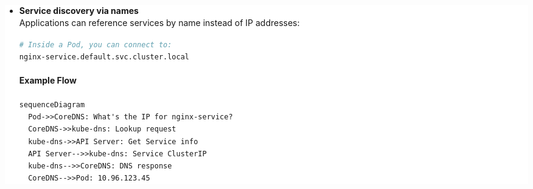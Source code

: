 - **Service discovery via names**  
  Applications can reference services by name instead of IP addresses:
  ```bash
  # Inside a Pod, you can connect to:
  nginx-service.default.svc.cluster.local
  ```
  #### Example Flow

  ```mermaid
  sequenceDiagram
    Pod->>CoreDNS: What's the IP for nginx-service?
    CoreDNS->>kube-dns: Lookup request
    kube-dns->>API Server: Get Service info
    API Server-->>kube-dns: Service ClusterIP
    kube-dns-->>CoreDNS: DNS response
    CoreDNS-->>Pod: 10.96.123.45
  ```
